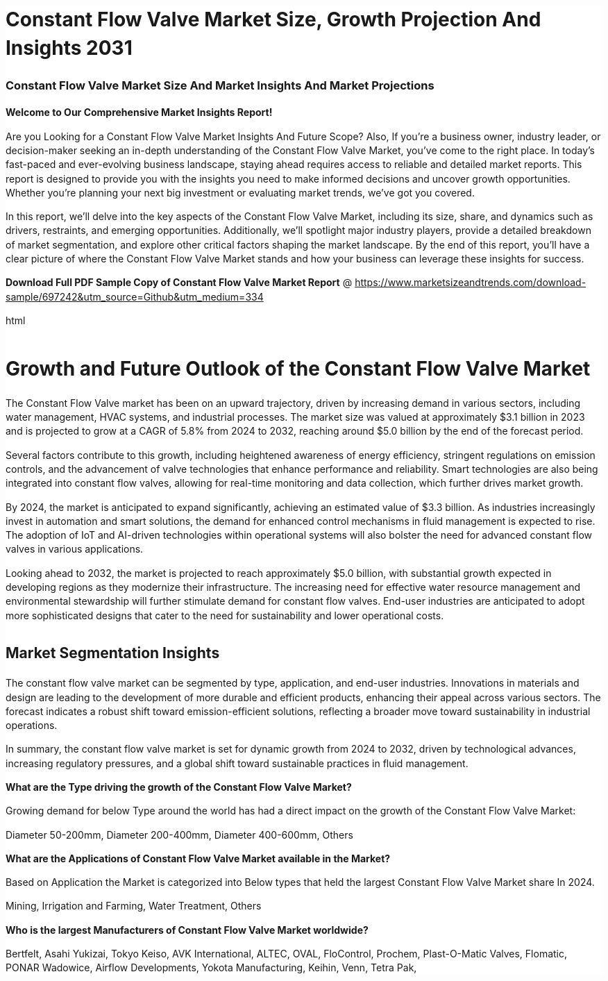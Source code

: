 <h1>Constant Flow Valve Market Size, Growth Projection And Insights 2031</h1><div class="" data-test-id=""><h3><span class="">Constant Flow Valve Market Size And Market Insights And Market Projections</span></h3></div><div class="" data-test-id=""><p><strong>Welcome to Our Comprehensive Market Insights Report!</strong></p><p>Are you Looking for a Constant Flow Valve Market Insights And Future Scope? Also, If you&rsquo;re a business owner, industry leader, or decision-maker seeking an in-depth understanding of the Constant Flow Valve Market, you&rsquo;ve come to the right place. In today&rsquo;s fast-paced and ever-evolving business landscape, staying ahead requires access to reliable and detailed market reports. This report is designed to provide you with the insights you need to make informed decisions and uncover growth opportunities. Whether you&rsquo;re planning your next big investment or evaluating market trends, we&rsquo;ve got you covered.</p><p>In this report, we&rsquo;ll delve into the key aspects of the Constant Flow Valve Market, including its size, share, and dynamics such as drivers, restraints, and emerging opportunities. Additionally, we&rsquo;ll spotlight major industry players, provide a detailed breakdown of market segmentation, and explore other critical factors shaping the market landscape. By the end of this report, you&rsquo;ll have a clear picture of where the Constant Flow Valve Market stands and how your business can leverage these insights for success.</p><p><strong>Download Full PDF Sample Copy of Constant Flow Valve Market Report</strong> @ <a href="https://www.marketsizeandtrends.com/download-sample/697242&utm_source=Github&utm_medium=334" target="_blank">https://www.marketsizeandtrends.com/download-sample/697242&utm_source=Github&utm_medium=334</a></p></div><div class="" data-test-id=""><p><span class="">html<!DOCTYPE html><html lang="en"><head> <meta charset="UTF-8"> <meta name="viewport" content="width=device-width, initial-scale=1.0"> <title>Constant Flow Valve Market Growth and Future Outlook</title></head><body> <h1>Growth and Future Outlook of the Constant Flow Valve Market</h1> <p>The Constant Flow Valve market has been on an upward trajectory, driven by increasing demand in various sectors, including water management, HVAC systems, and industrial processes. The market size was valued at approximately $3.1 billion in 2023 and is projected to grow at a CAGR of 5.8% from 2024 to 2032, reaching around $5.0 billion by the end of the forecast period.</p> <p>Several factors contribute to this growth, including heightened awareness of energy efficiency, stringent regulations on emission controls, and the advancement of valve technologies that enhance performance and reliability. Smart technologies are also being integrated into constant flow valves, allowing for real-time monitoring and data collection, which further drives market growth.</p> <p style="font-weight:bold;"></p> <p>By 2024, the market is anticipated to expand significantly, achieving an estimated value of $3.3 billion. As industries increasingly invest in automation and smart solutions, the demand for enhanced control mechanisms in fluid management is expected to rise. The adoption of IoT and AI-driven technologies within operational systems will also bolster the need for advanced constant flow valves in various applications.</p> <p>Looking ahead to 2032, the market is projected to reach approximately $5.0 billion, with substantial growth expected in developing regions as they modernize their infrastructure. The increasing need for effective water resource management and environmental stewardship will further stimulate demand for constant flow valves. End-user industries are anticipated to adopt more sophisticated designs that cater to the need for sustainability and lower operational costs.</p> <h2>Market Segmentation Insights</h2> <p>The constant flow valve market can be segmented by type, application, and end-user industries. Innovations in materials and design are leading to the development of more durable and efficient products, enhancing their appeal across various sectors. The forecast indicates a robust shift toward emission-efficient solutions, reflecting a broader move toward sustainability in industrial operations.</p> <p>In summary, the constant flow valve market is set for dynamic growth from 2024 to 2032, driven by technological advances, increasing regulatory pressures, and a global shift toward sustainable practices in fluid management.</p></body></html></span></p><p><strong><span class="">What are the&nbsp;Type driving the growth of the Constant Flow Valve Market?</span></strong></p></div><div class="" data-test-id=""><p><span class="">Growing demand for below Type around the world has had a direct impact on the growth of the Constant Flow Valve Market:</span></p></div><div class="" data-test-id=""><p>Diameter 50-200mm, Diameter 200-400mm, Diameter 400-600mm, Others</p><p><span class=""><strong>What are the&nbsp;Applications&nbsp;of Constant Flow Valve Market available in the Market?</strong></span></p></div><div class="" data-test-id=""><p><span class="">Based on Application the Market is categorized into Below types that held the largest Constant Flow Valve Market share In 2024.</span></p></div><div class="" data-test-id=""><p><span class="">Mining, Irrigation and Farming, Water Treatment, Others</span></p><p><span class=""><strong>Who is the largest Manufacturers of Constant Flow Valve Market worldwide?</strong></span></p></div><div class="" data-test-id=""><p><span class="">Bertfelt, Asahi Yukizai, Tokyo Keiso, AVK International, ALTEC, OVAL, FloControl, Prochem, Plast-O-Matic Valves, Flomatic, PONAR Wadowice, Airflow Developments, Yokota Manufacturing, Keihin, Venn, Tetra Pak,